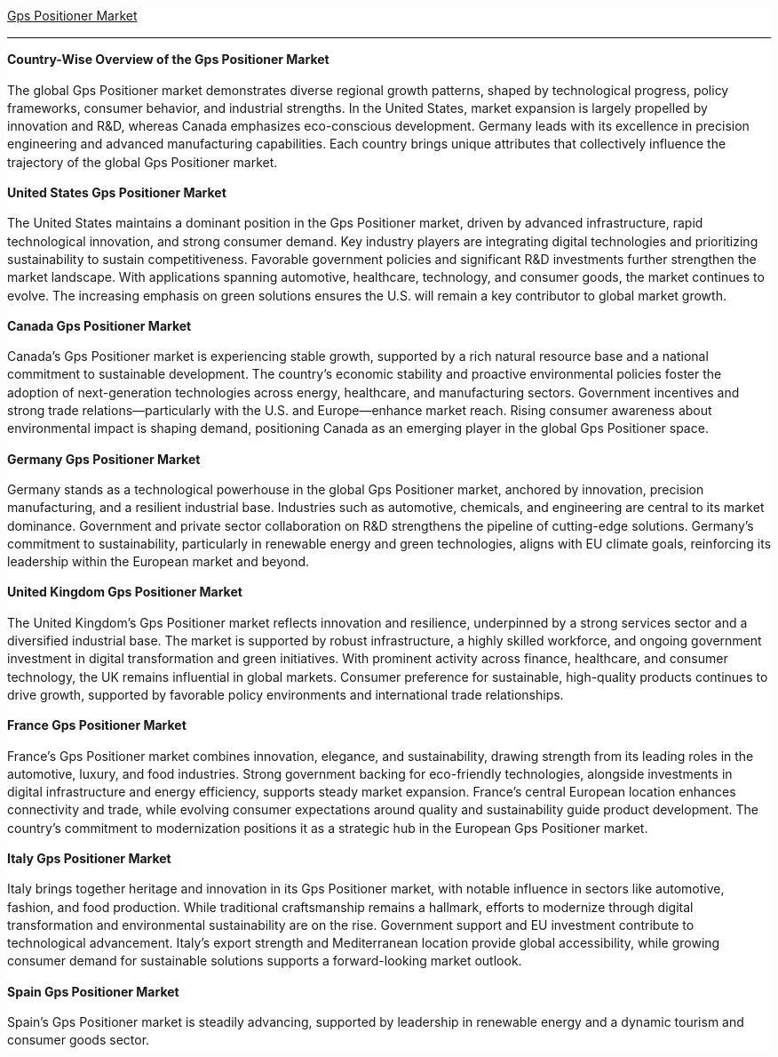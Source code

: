 <a href="https://www.marketresearchintellect.com/ask-for-discount/?rid=585203&amp;utm_source=Github-April&amp;utm_medium=017">Gps Positioner Market</a></p></blockquote><hr /><p class="" data-start="217" data-end="261"><strong data-start="217" data-end="261">Country-Wise Overview of the Gps Positioner Market</strong></p><p class="" data-start="263" data-end="774">The global Gps Positioner market demonstrates diverse regional growth patterns, shaped by technological progress, policy frameworks, consumer behavior, and industrial strengths. In the United States, market expansion is largely propelled by innovation and R&amp;D, whereas Canada emphasizes eco-conscious development. Germany leads with its excellence in precision engineering and advanced manufacturing capabilities. Each country brings unique attributes that collectively influence the trajectory of the global Gps Positioner market.</p><p class="" data-start="776" data-end="1421"><strong data-start="776" data-end="805">United States Gps Positioner Market</strong></p><p class="" data-start="776" data-end="1421">The United States maintains a dominant position in the Gps Positioner market, driven by advanced infrastructure, rapid technological innovation, and strong consumer demand. Key industry players are integrating digital technologies and prioritizing sustainability to sustain competitiveness. Favorable government policies and significant R&amp;D investments further strengthen the market landscape. With applications spanning automotive, healthcare, technology, and consumer goods, the market continues to evolve. The increasing emphasis on green solutions ensures the U.S. will remain a key contributor to global market growth.</p><p class="" data-start="1423" data-end="2019"><strong data-start="1423" data-end="1445">Canada Gps Positioner Market</strong></p><p class="" data-start="1423" data-end="2019">Canada&rsquo;s Gps Positioner market is experiencing stable growth, supported by a rich natural resource base and a national commitment to sustainable development. The country&rsquo;s economic stability and proactive environmental policies foster the adoption of next-generation technologies across energy, healthcare, and manufacturing sectors. Government incentives and strong trade relations&mdash;particularly with the U.S. and Europe&mdash;enhance market reach. Rising consumer awareness about environmental impact is shaping demand, positioning Canada as an emerging player in the global Gps Positioner space.</p><p class="" data-start="2021" data-end="2591"><strong data-start="2021" data-end="2044">Germany Gps Positioner Market</strong></p><p class="" data-start="2021" data-end="2591">Germany stands as a technological powerhouse in the global Gps Positioner market, anchored by innovation, precision manufacturing, and a resilient industrial base. Industries such as automotive, chemicals, and engineering are central to its market dominance. Government and private sector collaboration on R&amp;D strengthens the pipeline of cutting-edge solutions. Germany&rsquo;s commitment to sustainability, particularly in renewable energy and green technologies, aligns with EU climate goals, reinforcing its leadership within the European market and beyond.</p><p class="" data-start="2593" data-end="3221"><strong data-start="2593" data-end="2623">United Kingdom Gps Positioner Market</strong></p><p class="" data-start="2593" data-end="3221">The United Kingdom&rsquo;s Gps Positioner market reflects innovation and resilience, underpinned by a strong services sector and a diversified industrial base. The market is supported by robust infrastructure, a highly skilled workforce, and ongoing government investment in digital transformation and green initiatives. With prominent activity across finance, healthcare, and consumer technology, the UK remains influential in global markets. Consumer preference for sustainable, high-quality products continues to drive growth, supported by favorable policy environments and international trade relationships.</p><p class="" data-start="3223" data-end="3838"><strong data-start="3223" data-end="3245">France Gps Positioner Market</strong></p><p class="" data-start="3223" data-end="3838">France&rsquo;s Gps Positioner market combines innovation, elegance, and sustainability, drawing strength from its leading roles in the automotive, luxury, and food industries. Strong government backing for eco-friendly technologies, alongside investments in digital infrastructure and energy efficiency, supports steady market expansion. France&rsquo;s central European location enhances connectivity and trade, while evolving consumer expectations around quality and sustainability guide product development. The country&rsquo;s commitment to modernization positions it as a strategic hub in the European Gps Positioner market.</p><p class="" data-start="3840" data-end="4422"><strong data-start="3840" data-end="3861">Italy Gps Positioner Market</strong></p><p class="" data-start="3840" data-end="4422">Italy brings together heritage and innovation in its Gps Positioner market, with notable influence in sectors like automotive, fashion, and food production. While traditional craftsmanship remains a hallmark, efforts to modernize through digital transformation and environmental sustainability are on the rise. Government support and EU investment contribute to technological advancement. Italy&rsquo;s export strength and Mediterranean location provide global accessibility, while growing consumer demand for sustainable solutions supports a forward-looking market outlook.</p><p class="" data-start="4424" data-end="4975"><strong data-start="4424" data-end="4445">Spain Gps Positioner Market</strong></p><p class="" data-start="4424" data-end="4975">Spain&rsquo;s Gps Positioner market is steadily advancing, supported by leadership in renewable energy and a dynamic tourism and consumer goods sector.